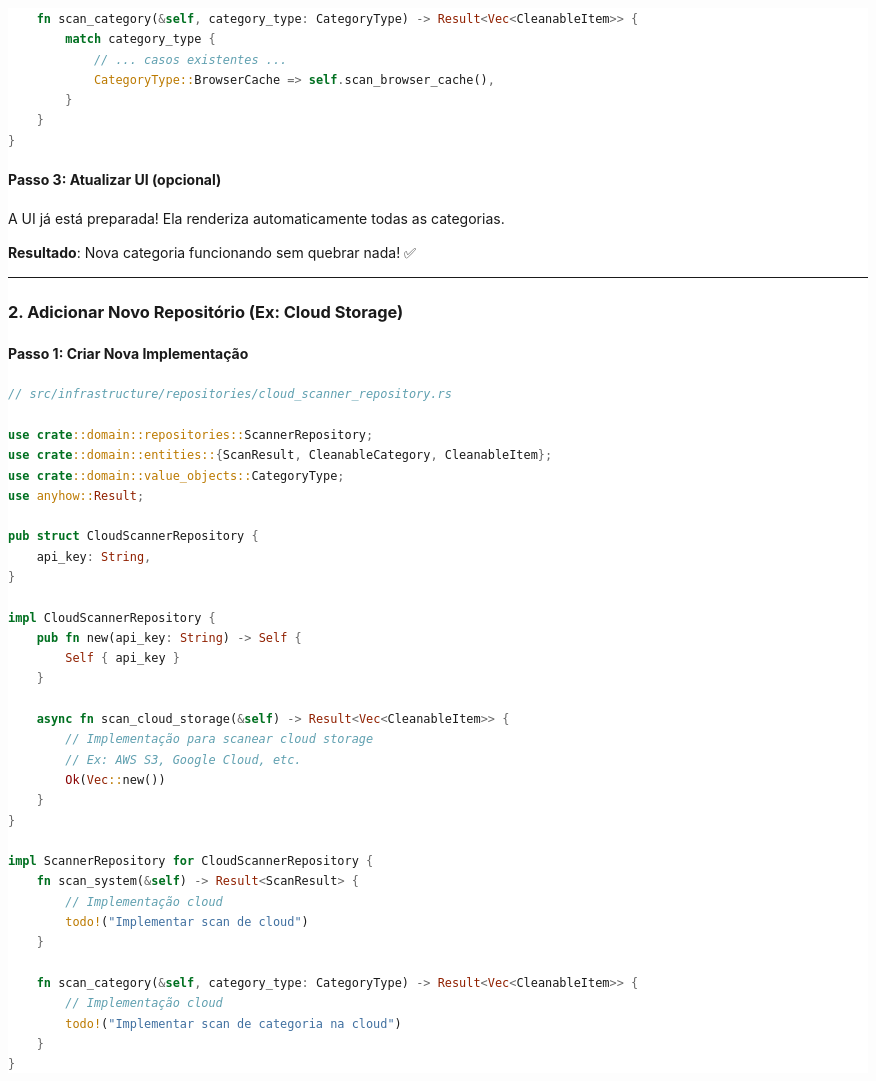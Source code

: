 ```rust
    fn scan_category(&self, category_type: CategoryType) -> Result<Vec<CleanableItem>> {
        match category_type {
            // ... casos existentes ...
            CategoryType::BrowserCache => self.scan_browser_cache(),
        }
    }
}
```

#### Passo 3: Atualizar UI (opcional)
A UI já está preparada! Ela renderiza automaticamente todas as categorias.

**Resultado**: Nova categoria funcionando sem quebrar nada! ✅

---

### 2. Adicionar Novo Repositório (Ex: Cloud Storage)

#### Passo 1: Criar Nova Implementação
```rust
// src/infrastructure/repositories/cloud_scanner_repository.rs

use crate::domain::repositories::ScannerRepository;
use crate::domain::entities::{ScanResult, CleanableCategory, CleanableItem};
use crate::domain::value_objects::CategoryType;
use anyhow::Result;

pub struct CloudScannerRepository {
    api_key: String,
}

impl CloudScannerRepository {
    pub fn new(api_key: String) -> Self {
        Self { api_key }
    }
    
    async fn scan_cloud_storage(&self) -> Result<Vec<CleanableItem>> {
        // Implementação para scanear cloud storage
        // Ex: AWS S3, Google Cloud, etc.
        Ok(Vec::new())
    }
}

impl ScannerRepository for CloudScannerRepository {
    fn scan_system(&self) -> Result<ScanResult> {
        // Implementação cloud
        todo!("Implementar scan de cloud")
    }
    
    fn scan_category(&self, category_type: CategoryType) -> Result<Vec<CleanableItem>> {
        // Implementação cloud
        todo!("Implementar scan de categoria na cloud")
    }
}
```
